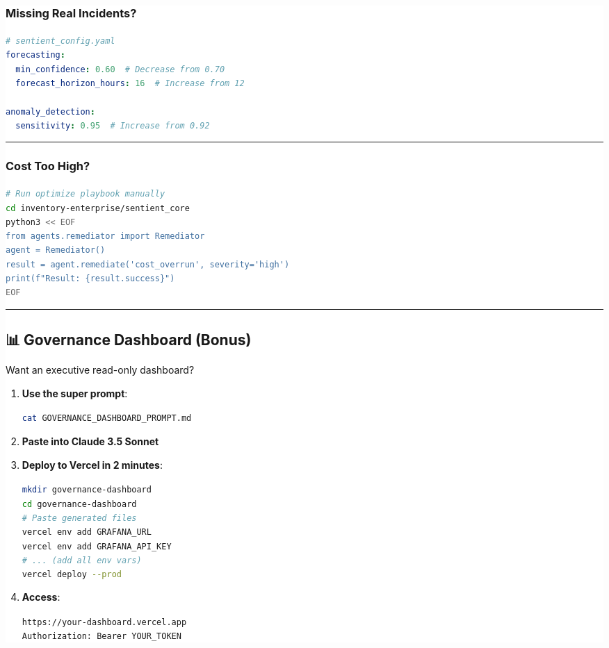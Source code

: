 
### Missing Real Incidents?

```yaml
# sentient_config.yaml
forecasting:
  min_confidence: 0.60  # Decrease from 0.70
  forecast_horizon_hours: 16  # Increase from 12

anomaly_detection:
  sensitivity: 0.95  # Increase from 0.92
```

---

### Cost Too High?

```bash
# Run optimize playbook manually
cd inventory-enterprise/sentient_core
python3 << EOF
from agents.remediator import Remediator
agent = Remediator()
result = agent.remediate('cost_overrun', severity='high')
print(f"Result: {result.success}")
EOF
```

---

## 📊 Governance Dashboard (Bonus)

Want an executive read-only dashboard?

1. **Use the super prompt**:
   ```bash
   cat GOVERNANCE_DASHBOARD_PROMPT.md
   ```

2. **Paste into Claude 3.5 Sonnet**

3. **Deploy to Vercel in 2 minutes**:
   ```bash
   mkdir governance-dashboard
   cd governance-dashboard
   # Paste generated files
   vercel env add GRAFANA_URL
   vercel env add GRAFANA_API_KEY
   # ... (add all env vars)
   vercel deploy --prod
   ```

4. **Access**:
   ```
   https://your-dashboard.vercel.app
   Authorization: Bearer YOUR_TOKEN
   ```
